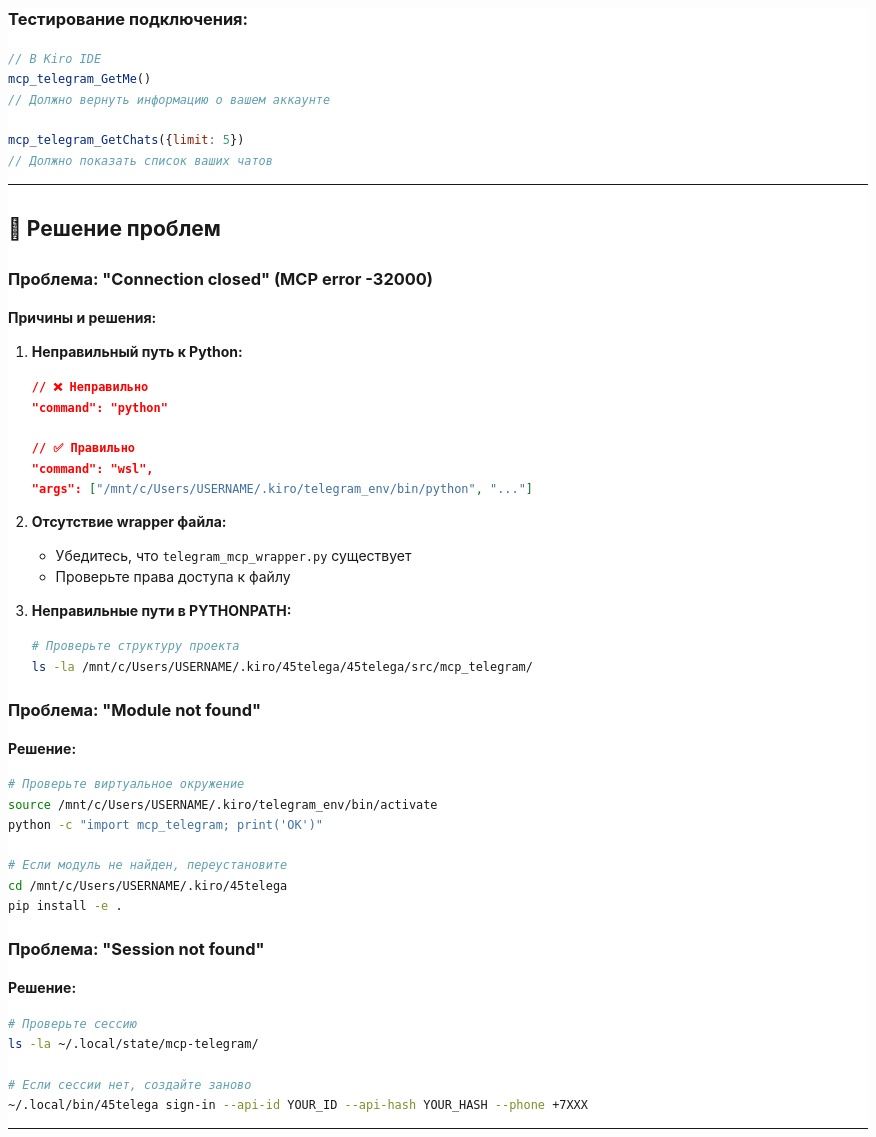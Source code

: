### Тестирование подключения:
```javascript
// В Kiro IDE
mcp_telegram_GetMe()
// Должно вернуть информацию о вашем аккаунте

mcp_telegram_GetChats({limit: 5})
// Должно показать список ваших чатов
```

---

## 🚨 Решение проблем

### Проблема: "Connection closed" (MCP error -32000)

**Причины и решения:**

1. **Неправильный путь к Python:**
   ```json
   // ❌ Неправильно
   "command": "python"
   
   // ✅ Правильно  
   "command": "wsl",
   "args": ["/mnt/c/Users/USERNAME/.kiro/telegram_env/bin/python", "..."]
   ```

2. **Отсутствие wrapper файла:**
   - Убедитесь, что `telegram_mcp_wrapper.py` существует
   - Проверьте права доступа к файлу

3. **Неправильные пути в PYTHONPATH:**
   ```bash
   # Проверьте структуру проекта
   ls -la /mnt/c/Users/USERNAME/.kiro/45telega/45telega/src/mcp_telegram/
   ```

### Проблема: "Module not found"

**Решение:**
```bash
# Проверьте виртуальное окружение
source /mnt/c/Users/USERNAME/.kiro/telegram_env/bin/activate
python -c "import mcp_telegram; print('OK')"

# Если модуль не найден, переустановите
cd /mnt/c/Users/USERNAME/.kiro/45telega
pip install -e .
```

### Проблема: "Session not found"

**Решение:**
```bash
# Проверьте сессию
ls -la ~/.local/state/mcp-telegram/

# Если сессии нет, создайте заново
~/.local/bin/45telega sign-in --api-id YOUR_ID --api-hash YOUR_HASH --phone +7XXX
```

---